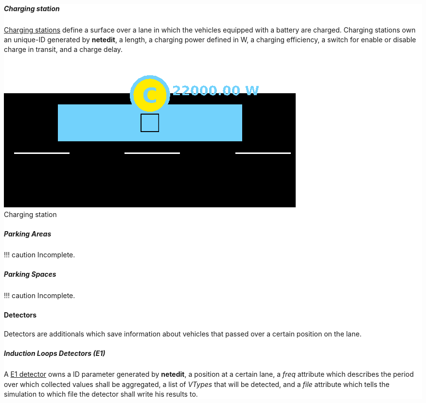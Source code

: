 ##### Charging station

[Charging stations](../Models/Electric.md#charging_stations) define
a surface over a lane in which the vehicles equipped with a battery are
charged. Charging stations own an unique-ID generated by
**netedit**, a length, a charging power defined in W,
a charging efficiency, a switch for enable or disable charge in transit,
and a charge delay.

![](../images/GNEChargingStation.png)   
Charging station

##### Parking Areas

!!! caution
    Incomplete.

##### Parking Spaces

!!! caution
    Incomplete.

#### Detectors

Detectors are additionals which save information about vehicles that
passed over a certain position on the lane.

##### Induction Loops Detectors (E1)

A [E1
detector](../Simulation/Output/Induction_Loops_Detectors_(E1).md)
owns a ID parameter generated by **netedit**, a
position at a certain lane, a *freq* attribute which describes the
period over which collected values shall be aggregated, a list of
*VTypes* that will be detected, and a *file* attribute which tells the
simulation to which file the detector shall write his results to.
